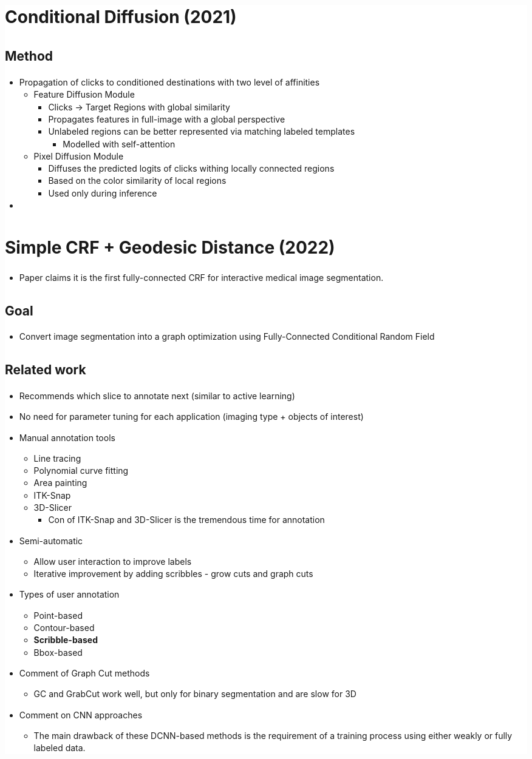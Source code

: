 
# Conditional Diffusion (2021)

## Method
-	Propagation of clicks to conditioned destinations with two level of affinities
	-	Feature Diffusion Module
		-	Clicks -> Target Regions with global similarity
		-	Propagates features in full-image with a global perspective
		-	Unlabeled regions can be better represented via matching labeled templates
			-	Modelled with self-attention
	-	Pixel Diffusion Module
		-	Diffuses the predicted logits of clicks withing locally connected regions
		-	Based on the color similarity of local regions
		-	Used only during inference
-	



# Simple CRF + Geodesic Distance (2022)
- Paper claims it is the first fully-connected CRF for interactive medical image segmentation. 

## Goal
-	Convert image segmentation into a graph optimization using Fully-Connected Conditional Random Field

## Related work
-	Recommends which slice to annotate next (similar to active learning)
-	No need for parameter tuning for each application (imaging type + objects of interest)

-	Manual annotation tools
	-	Line tracing
	-	Polynomial curve fitting
	-	Area painting
	-	ITK-Snap
	-	3D-Slicer
		-	Con of ITK-Snap and 3D-Slicer is the tremendous time for annotation

-	Semi-automatic
	-	Allow user interaction to improve labels
	-	Iterative improvement by adding scribbles - grow cuts and graph cuts

-	Types of user annotation
	-	Point-based
	-	Contour-based
	-	**Scribble-based**
	-	Bbox-based
-	Comment of Graph Cut methods
	-	GC and GrabCut work well, but only for binary segmentation and are slow for 3D
-	Comment on CNN approaches
	-	The main drawback of these DCNN-based methods is the requirement of a training process using either weakly or fully labeled data.
